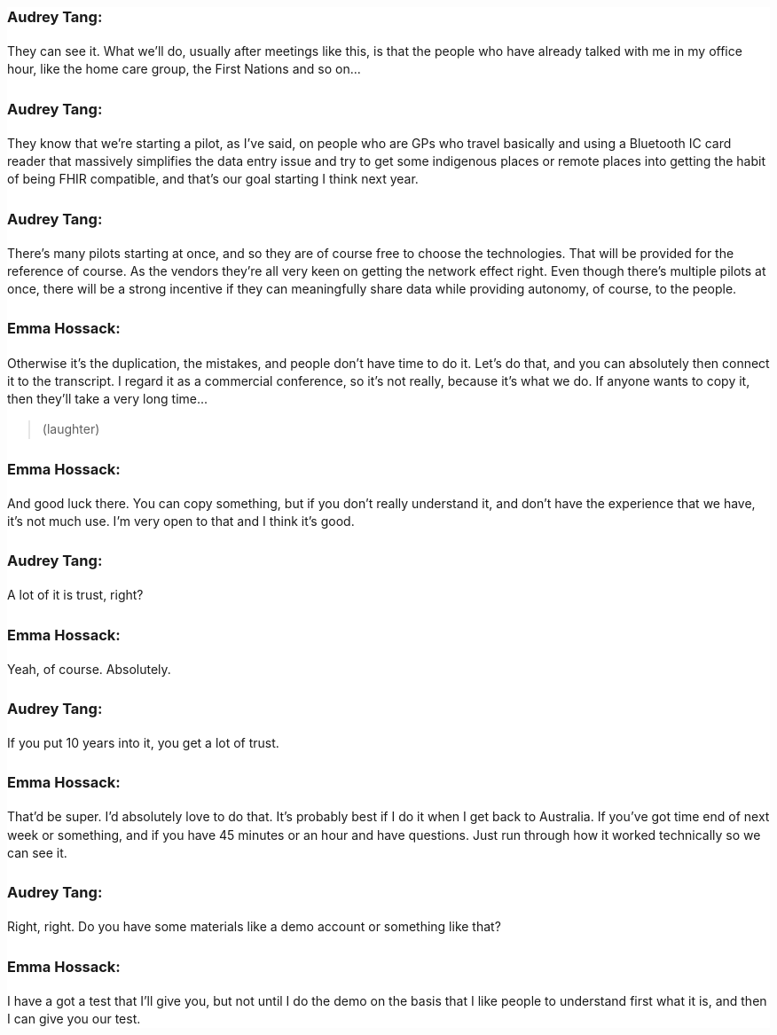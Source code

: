 ### Audrey Tang:
They can see it. What we’ll do, usually after meetings like this, is that the people who have already talked with me in my office hour, like the home care group, the First Nations and so on...

### Audrey Tang:
They know that we’re starting a pilot, as I’ve said, on people who are GPs who travel basically and using a Bluetooth IC card reader that massively simplifies the data entry issue and try to get some indigenous places or remote places into getting the habit of being FHIR compatible, and that’s our goal starting I think next year.

### Audrey Tang:
There’s many pilots starting at once, and so they are of course free to choose the technologies. That will be provided for the reference of course. As the vendors they’re all very keen on getting the network effect right. Even though there’s multiple pilots at once, there will be a strong incentive if they can meaningfully share data while providing autonomy, of course, to the people.

### Emma Hossack:
Otherwise it’s the duplication, the mistakes, and people don’t have time to do it. Let’s do that, and you can absolutely then connect it to the transcript. I regard it as a commercial conference, so it’s not really, because it’s what we do. If anyone wants to copy it, then they’ll take a very long time...

> (laughter)

### Emma Hossack:
And good luck there. You can copy something, but if you don’t really understand it, and don’t have the experience that we have, it’s not much use. I’m very open to that and I think it’s good.

### Audrey Tang:
A lot of it is trust, right?

### Emma Hossack:
Yeah, of course. Absolutely.

### Audrey Tang:
If you put 10 years into it, you get a lot of trust.

### Emma Hossack:
That’d be super. I’d absolutely love to do that. It’s probably best if I do it when I get back to Australia. If you’ve got time end of next week or something, and if you have 45 minutes or an hour and have questions. Just run through how it worked technically so we can see it.

### Audrey Tang:
Right, right. Do you have some materials like a demo account or something like that?

### Emma Hossack:
I have a got a test that I’ll give you, but not until I do the demo on the basis that I like people to understand first what it is, and then I can give you our test.
